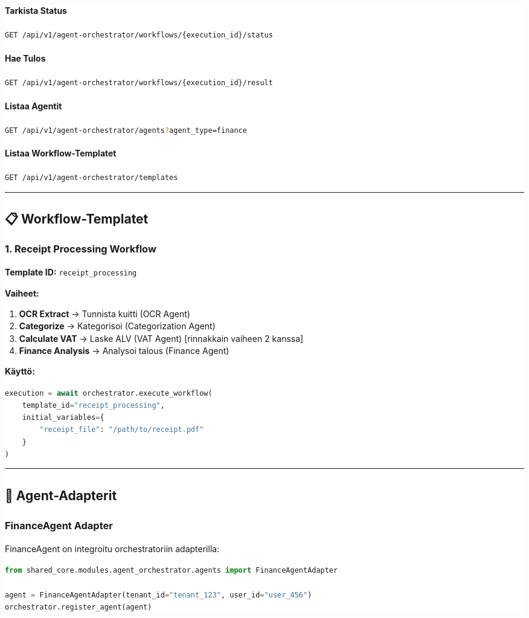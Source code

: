 #### **Tarkista Status**
```bash
GET /api/v1/agent-orchestrator/workflows/{execution_id}/status
```

#### **Hae Tulos**
```bash
GET /api/v1/agent-orchestrator/workflows/{execution_id}/result
```

#### **Listaa Agentit**
```bash
GET /api/v1/agent-orchestrator/agents?agent_type=finance
```

#### **Listaa Workflow-Templatet**
```bash
GET /api/v1/agent-orchestrator/templates
```

---

## 📋 Workflow-Templatet

### **1. Receipt Processing Workflow**

**Template ID:** `receipt_processing`

**Vaiheet:**
1. **OCR Extract** → Tunnista kuitti (OCR Agent)
2. **Categorize** → Kategorisoi (Categorization Agent)
3. **Calculate VAT** → Laske ALV (VAT Agent) [rinnakkain vaiheen 2 kanssa]
4. **Finance Analysis** → Analysoi talous (Finance Agent)

**Käyttö:**
```python
execution = await orchestrator.execute_workflow(
    template_id="receipt_processing",
    initial_variables={
        "receipt_file": "/path/to/receipt.pdf"
    }
)
```

---

## 🔧 Agent-Adapterit

### **FinanceAgent Adapter**

FinanceAgent on integroitu orchestratoriin adapterilla:

```python
from shared_core.modules.agent_orchestrator.agents import FinanceAgentAdapter

agent = FinanceAgentAdapter(tenant_id="tenant_123", user_id="user_456")
orchestrator.register_agent(agent)
```
